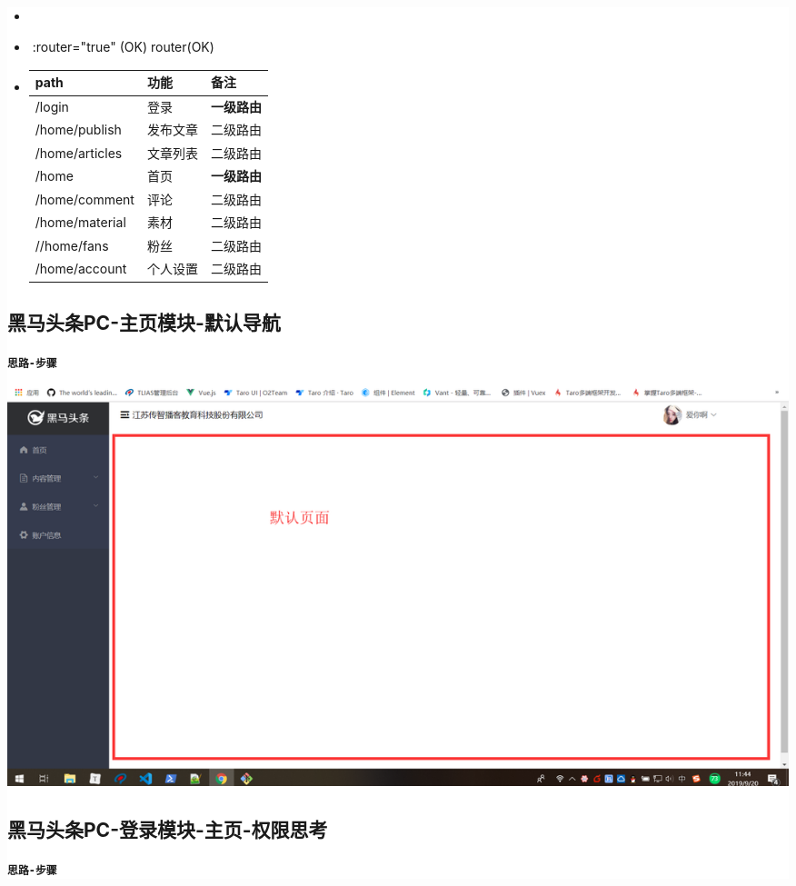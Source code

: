 * ​

* ​      :router="true" (OK)   router(OK)

* | path           | 功能   | 备注       |
  | -------------- | ---- | -------- |
  | /login         | 登录   | **一级路由** |
  | /home/publish  | 发布文章 | 二级路由     |
  | /home/articles | 文章列表 | 二级路由     |
  | /home          | 首页   | **一级路由** |
  | /home/comment  | 评论   | 二级路由     |
  | /home/material | 素材   | 二级路由     |
  | //home/fans    | 粉丝   | 二级路由     |
  | /home/account  | 个人设置 | 二级路由     |

## 黑马头条PC-主页模块-默认导航

**`思路-步骤`**

![1568951095742](assets/1568951095742.png)

## 黑马头条PC-登录模块-主页-权限思考

**`思路-步骤`**  
